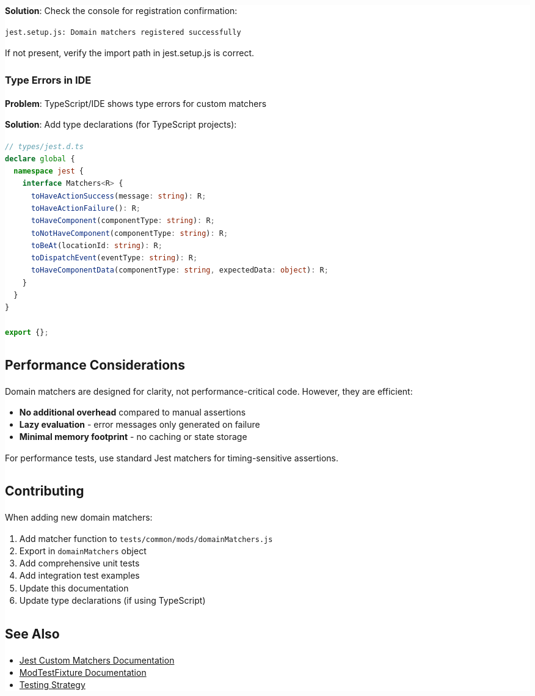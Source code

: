 **Solution**: Check the console for registration confirmation:

```
jest.setup.js: Domain matchers registered successfully
```

If not present, verify the import path in jest.setup.js is correct.

### Type Errors in IDE

**Problem**: TypeScript/IDE shows type errors for custom matchers

**Solution**: Add type declarations (for TypeScript projects):

```typescript
// types/jest.d.ts
declare global {
  namespace jest {
    interface Matchers<R> {
      toHaveActionSuccess(message: string): R;
      toHaveActionFailure(): R;
      toHaveComponent(componentType: string): R;
      toNotHaveComponent(componentType: string): R;
      toBeAt(locationId: string): R;
      toDispatchEvent(eventType: string): R;
      toHaveComponentData(componentType: string, expectedData: object): R;
    }
  }
}

export {};
```

## Performance Considerations

Domain matchers are designed for clarity, not performance-critical code. However, they are efficient:

- **No additional overhead** compared to manual assertions
- **Lazy evaluation** - error messages only generated on failure
- **Minimal memory footprint** - no caching or state storage

For performance tests, use standard Jest matchers for timing-sensitive assertions.

## Contributing

When adding new domain matchers:

1. Add matcher function to `tests/common/mods/domainMatchers.js`
2. Export in `domainMatchers` object
3. Add comprehensive unit tests
4. Add integration test examples
5. Update this documentation
6. Update type declarations (if using TypeScript)

## See Also

- [Jest Custom Matchers Documentation](https://jestjs.io/docs/expect#custom-matchers-api)
- [ModTestFixture Documentation](../testing/mod-test-fixture.md)
- [Testing Strategy](../testing/testing-strategy.md)
